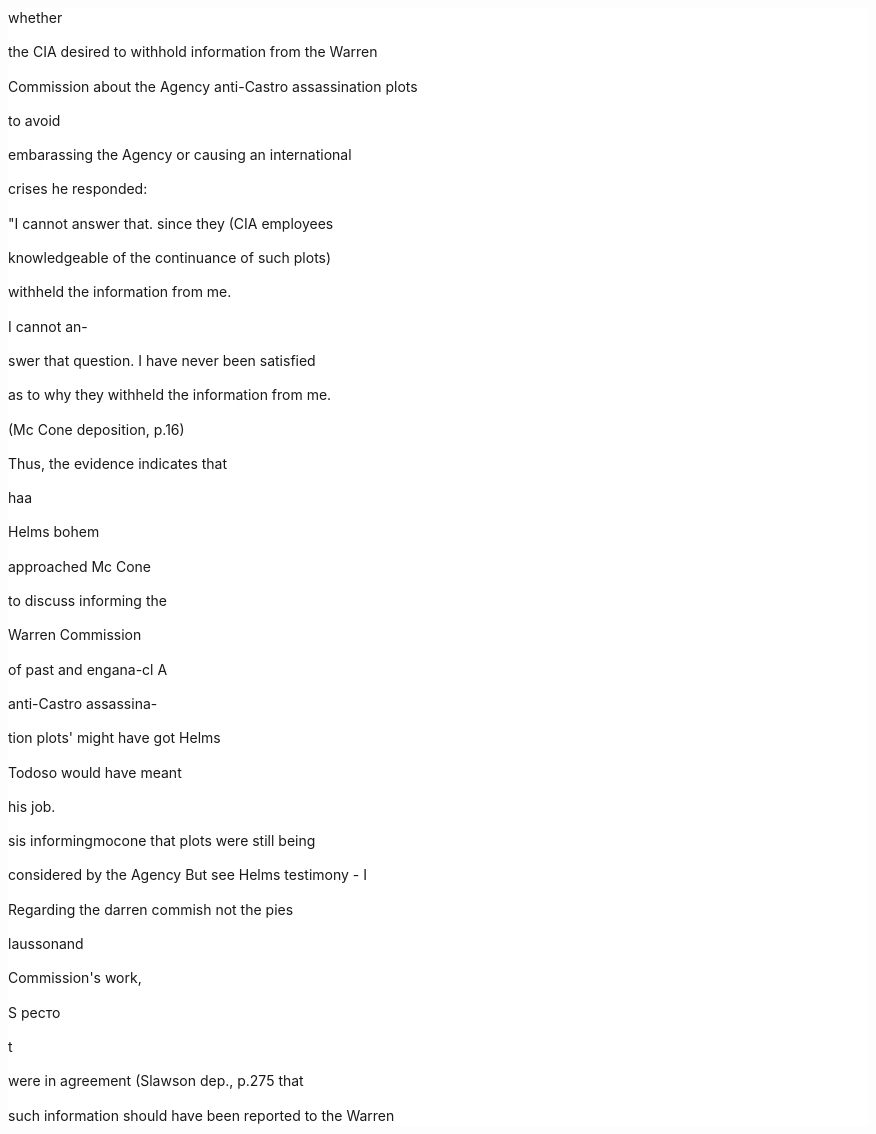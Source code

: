 whether

the CIA desired to withhold information from the Warren

Commission about the Agency anti-Castro assassination plots

to avoid

embarassing the Agency or causing an international

crises he responded:

"I cannot answer that. since they (CIA employees

knowledgeable of the continuance of such plots)

withheld the information from me.

I cannot an-

swer that question. I have never been satisfied

as to why they withheld the information from me.

(Mc Cone deposition, p.16)

Thus, the evidence indicates that

haa

Helms bohem

approached Mc Cone

to discuss informing the

Warren Commission

of past and engana-cl A

anti-Castro assassina-

tion plots' might have got Helms

Todoso would have meant

his job.

sis informingmocone that plots were still being

considered by the Agency But see Helms testimony - I

Regarding the darren commish not the pies

laussonand

Commission's work,

S ресто

t

were in agreement (Slawson dep., p.275 that

such information should have been reported to the Warren
